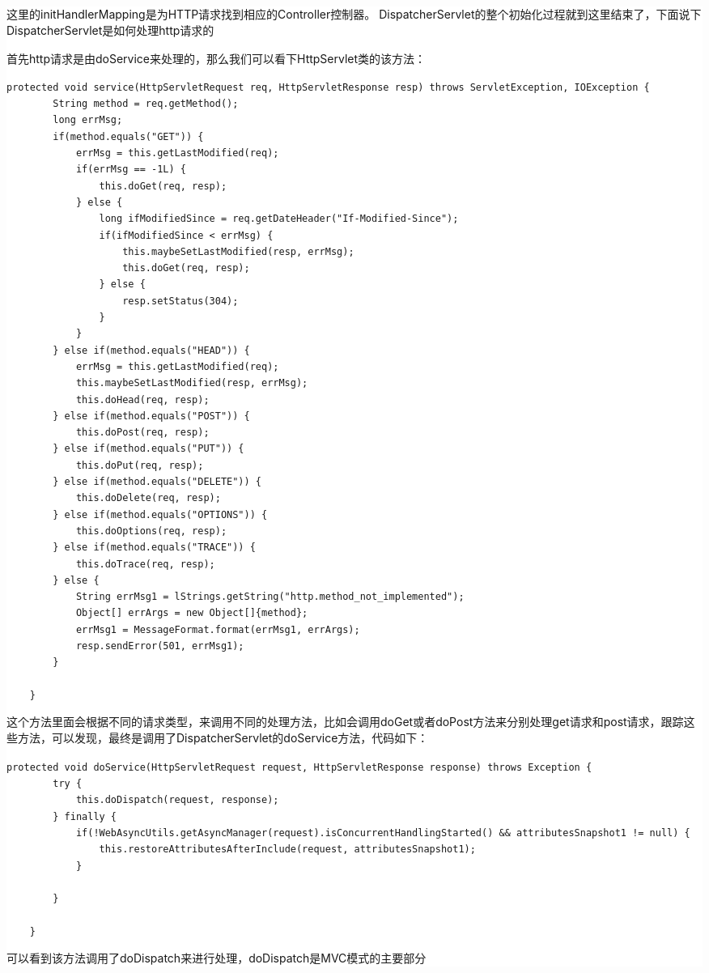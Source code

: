 这里的initHandlerMapping是为HTTP请求找到相应的Controller控制器。
DispatcherServlet的整个初始化过程就到这里结束了，下面说下DispatcherServlet是如何处理http请求的

首先http请求是由doService来处理的，那么我们可以看下HttpServlet类的该方法：
```
protected void service(HttpServletRequest req, HttpServletResponse resp) throws ServletException, IOException {  
        String method = req.getMethod();  
        long errMsg;  
        if(method.equals("GET")) {  
            errMsg = this.getLastModified(req);  
            if(errMsg == -1L) {  
                this.doGet(req, resp);  
            } else {  
                long ifModifiedSince = req.getDateHeader("If-Modified-Since");  
                if(ifModifiedSince < errMsg) {  
                    this.maybeSetLastModified(resp, errMsg);  
                    this.doGet(req, resp);  
                } else {  
                    resp.setStatus(304);  
                }  
            }  
        } else if(method.equals("HEAD")) {  
            errMsg = this.getLastModified(req);  
            this.maybeSetLastModified(resp, errMsg);  
            this.doHead(req, resp);  
        } else if(method.equals("POST")) {  
            this.doPost(req, resp);  
        } else if(method.equals("PUT")) {  
            this.doPut(req, resp);  
        } else if(method.equals("DELETE")) {  
            this.doDelete(req, resp);  
        } else if(method.equals("OPTIONS")) {  
            this.doOptions(req, resp);  
        } else if(method.equals("TRACE")) {  
            this.doTrace(req, resp);  
        } else {  
            String errMsg1 = lStrings.getString("http.method_not_implemented");  
            Object[] errArgs = new Object[]{method};  
            errMsg1 = MessageFormat.format(errMsg1, errArgs);  
            resp.sendError(501, errMsg1);  
        }  
  
    }  
```
这个方法里面会根据不同的请求类型，来调用不同的处理方法，比如会调用doGet或者doPost方法来分别处理get请求和post请求，跟踪这些方法，可以发现，最终是调用了DispatcherServlet的doService方法，代码如下：
```
protected void doService(HttpServletRequest request, HttpServletResponse response) throws Exception {  
        try {  
            this.doDispatch(request, response);  
        } finally {  
            if(!WebAsyncUtils.getAsyncManager(request).isConcurrentHandlingStarted() && attributesSnapshot1 != null) {  
                this.restoreAttributesAfterInclude(request, attributesSnapshot1);  
            }  
  
        }  
  
    }  
```
可以看到该方法调用了doDispatch来进行处理，doDispatch是MVC模式的主要部分
